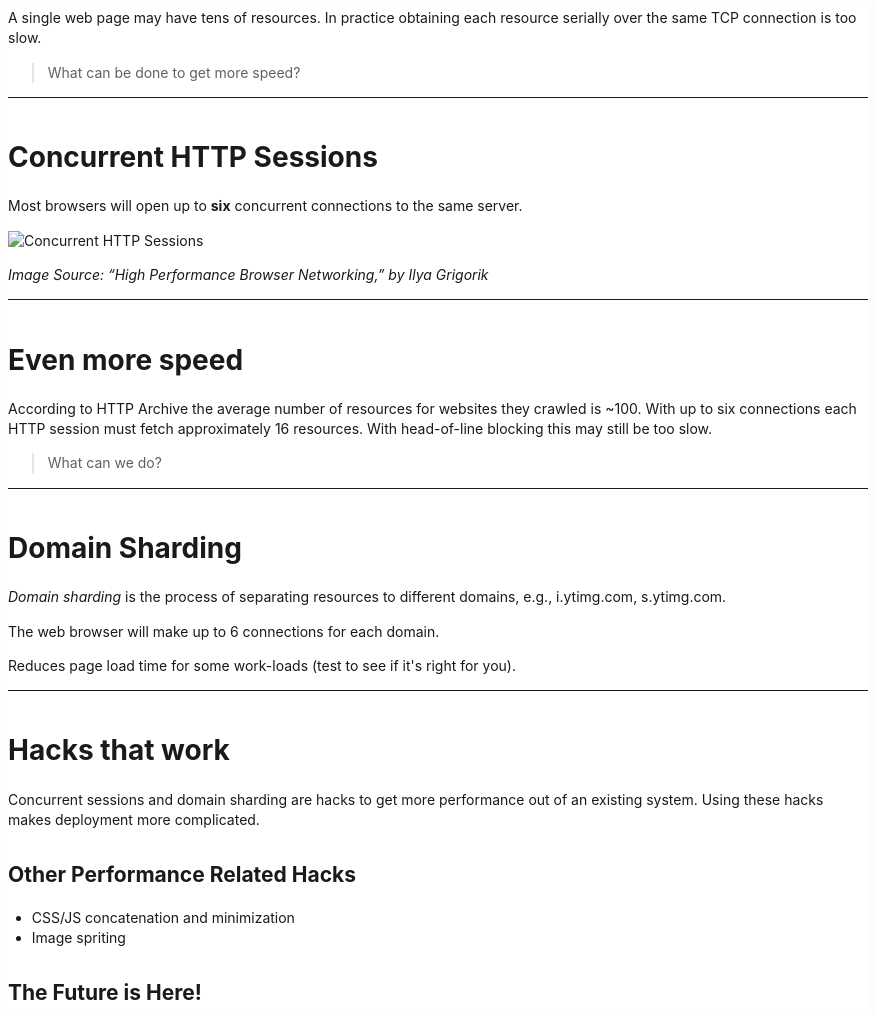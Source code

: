 A single web page may have tens of resources. In practice obtaining each
resource serially over the same TCP connection is too slow.

> What can be done to get more speed?

---

# Concurrent HTTP Sessions

Most browsers will open up to __six__ concurrent connections to the same
server.

![Concurrent HTTP Sessions](img/concurrent_http.png)

_Image Source: “High Performance Browser Networking,” by Ilya Grigorik_

---

# Even more speed

According to HTTP Archive the average number of resources for websites they
crawled is ~100. With up to six connections each HTTP session must fetch
approximately 16 resources. With head-of-line blocking this may still be too
slow.

> What can we do?

---

# Domain Sharding

_Domain sharding_ is the process of separating resources to different
domains, e.g., i.ytimg.com, s.ytimg.com.

The web browser will make up to 6 connections for each domain.

Reduces page load time for some work-loads (test to see if it's right for you).

---

# Hacks that work

Concurrent sessions and domain sharding are hacks to get more performance out
of an existing system. Using these hacks makes deployment more complicated.

## Other Performance Related Hacks

* CSS/JS concatenation and minimization
* Image spriting

## The Future is Here!
